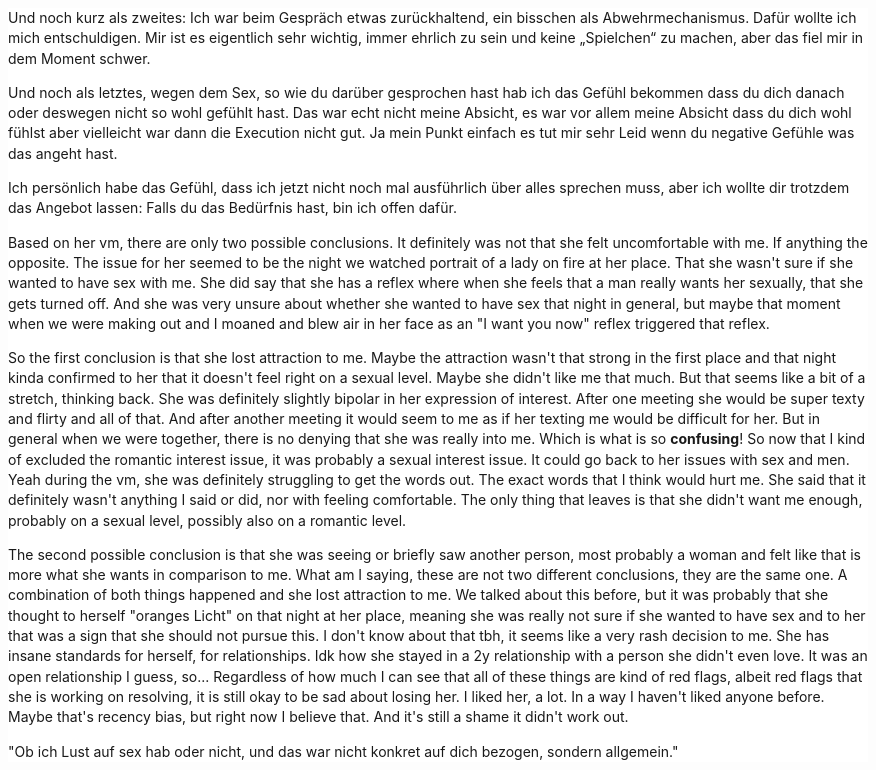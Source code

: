 Und noch kurz als zweites: Ich war beim Gespräch etwas zurückhaltend, ein bisschen als Abwehrmechanismus. Dafür wollte ich mich entschuldigen. Mir ist es eigentlich sehr wichtig, immer ehrlich zu sein und keine „Spielchen“ zu machen, aber das fiel mir in dem Moment schwer.  

Und noch als letztes, wegen dem Sex, so wie du darüber gesprochen hast hab ich das Gefühl bekommen dass du dich danach oder deswegen nicht so wohl gefühlt hast. Das war echt nicht meine Absicht, es war vor allem meine Absicht dass du dich wohl fühlst aber vielleicht war dann die Execution nicht gut. Ja mein Punkt einfach es tut mir sehr Leid wenn du negative Gefühle was das angeht hast.

Ich persönlich habe das Gefühl, dass ich jetzt nicht noch mal ausführlich über alles sprechen muss, aber ich wollte dir trotzdem das Angebot lassen: Falls du das Bedürfnis hast, bin ich offen dafür.

Based on her vm, there are only two possible conclusions.
It definitely was not that she felt uncomfortable with me. If anything the opposite. The issue for her seemed to be the night we watched portrait of a lady on fire at her place. That she wasn't sure if she wanted to have sex with me. She did say that she has a reflex where when she feels that a man really wants her sexually, that she gets turned off. And she was very unsure about whether she wanted to have sex that night in general, but maybe that moment when we were making out and I moaned and blew air in her face as an "I want you now" reflex triggered that reflex.


So the first conclusion is that she lost attraction to me. Maybe the attraction wasn't that strong in the first place and that night kinda confirmed to her that it doesn't feel right on a sexual level.
Maybe she didn't like me that much. But that seems like a bit of a stretch, thinking back. She was definitely slightly bipolar in her expression of interest. After one meeting she would be super texty and flirty and all of that. And after another meeting it would seem to me as if her texting me would be difficult for her.
But in general when we were together, there is no denying that she was really into me. Which is what is so **confusing**!
So now that I kind of excluded the romantic interest issue, it was probably a sexual interest issue. 
It could go back to her issues with sex and men. 
Yeah during the vm, she was definitely struggling to get the words out. The exact words that I think would hurt me. She said that it definitely wasn't anything I said or did, nor with feeling comfortable. The only thing that leaves is that she didn't want me enough, probably on a sexual level, possibly also on a romantic level.  

The second possible conclusion is that she was seeing or briefly saw another person, most probably a woman and felt like that is more what she wants in comparison to me. 
What am I saying, these are not two different conclusions, they are the same one. A combination of both things happened and she lost attraction to me. We talked about this before, but it was probably that she thought to herself "oranges Licht" on that night at her place, meaning she was really not sure if she wanted to have sex and to her that was a sign that she should not pursue this. 
I don't know about that tbh, it seems like a very rash decision to me. She has insane standards for herself, for relationships. Idk how she stayed in a 2y relationship with a person she didn't even love. It was an open relationship I guess, so...
Regardless of how much I can see that all of these things are kind of red flags, albeit red flags that she is working on resolving, it is still okay to be sad about losing her. 
I liked her, a lot. In a way I haven't liked anyone before. Maybe that's recency bias, but right now I believe that. And it's still a shame it didn't work out.

"Ob ich Lust auf sex hab oder nicht, und das war nicht konkret auf dich bezogen, sondern allgemein." 
